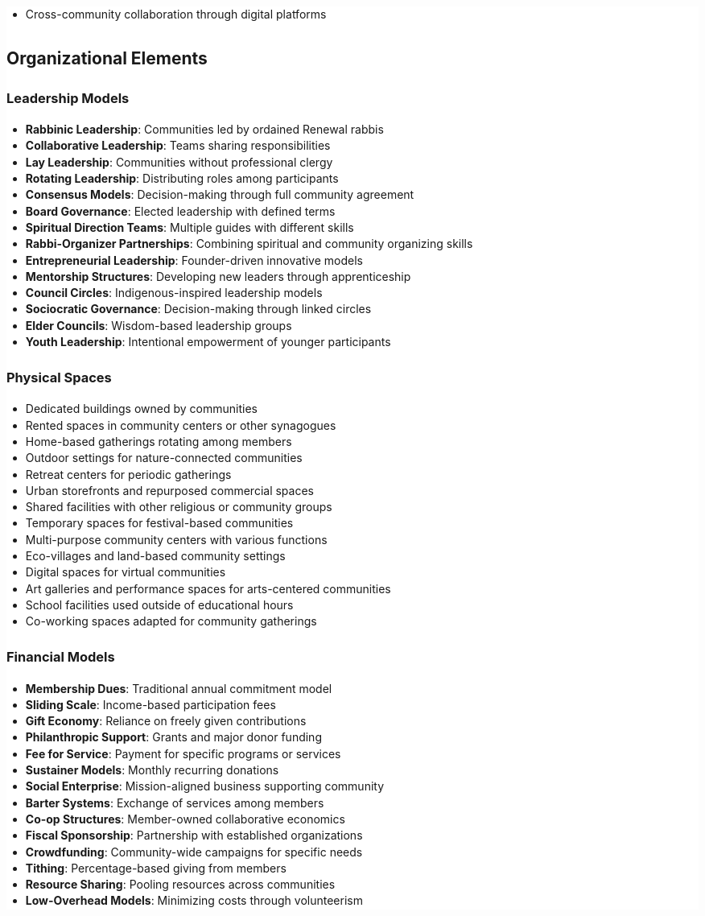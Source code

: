 - Cross-community collaboration through digital platforms

## Organizational Elements

### Leadership Models

- **Rabbinic Leadership**: Communities led by ordained Renewal rabbis
- **Collaborative Leadership**: Teams sharing responsibilities
- **Lay Leadership**: Communities without professional clergy
- **Rotating Leadership**: Distributing roles among participants
- **Consensus Models**: Decision-making through full community agreement
- **Board Governance**: Elected leadership with defined terms
- **Spiritual Direction Teams**: Multiple guides with different skills
- **Rabbi-Organizer Partnerships**: Combining spiritual and community organizing skills
- **Entrepreneurial Leadership**: Founder-driven innovative models
- **Mentorship Structures**: Developing new leaders through apprenticeship
- **Council Circles**: Indigenous-inspired leadership models
- **Sociocratic Governance**: Decision-making through linked circles
- **Elder Councils**: Wisdom-based leadership groups
- **Youth Leadership**: Intentional empowerment of younger participants

### Physical Spaces

- Dedicated buildings owned by communities
- Rented spaces in community centers or other synagogues
- Home-based gatherings rotating among members
- Outdoor settings for nature-connected communities
- Retreat centers for periodic gatherings
- Urban storefronts and repurposed commercial spaces
- Shared facilities with other religious or community groups
- Temporary spaces for festival-based communities
- Multi-purpose community centers with various functions
- Eco-villages and land-based community settings
- Digital spaces for virtual communities
- Art galleries and performance spaces for arts-centered communities
- School facilities used outside of educational hours
- Co-working spaces adapted for community gatherings

### Financial Models

- **Membership Dues**: Traditional annual commitment model
- **Sliding Scale**: Income-based participation fees
- **Gift Economy**: Reliance on freely given contributions
- **Philanthropic Support**: Grants and major donor funding
- **Fee for Service**: Payment for specific programs or services
- **Sustainer Models**: Monthly recurring donations
- **Social Enterprise**: Mission-aligned business supporting community
- **Barter Systems**: Exchange of services among members
- **Co-op Structures**: Member-owned collaborative economics
- **Fiscal Sponsorship**: Partnership with established organizations
- **Crowdfunding**: Community-wide campaigns for specific needs
- **Tithing**: Percentage-based giving from members
- **Resource Sharing**: Pooling resources across communities
- **Low-Overhead Models**: Minimizing costs through volunteerism
